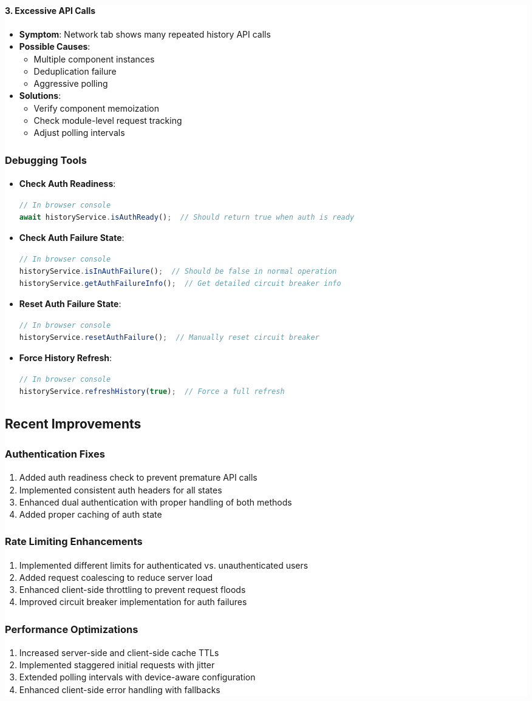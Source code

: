 #### 3. Excessive API Calls
- **Symptom**: Network tab shows many repeated history API calls
- **Possible Causes**:
  - Multiple component instances
  - Deduplication failure
  - Aggressive polling
- **Solutions**:
  - Verify component memoization
  - Check module-level request tracking
  - Adjust polling intervals

### Debugging Tools

- **Check Auth Readiness**:
  ```javascript
  // In browser console
  await historyService.isAuthReady();  // Should return true when auth is ready
  ```

- **Check Auth Failure State**:
  ```javascript
  // In browser console
  historyService.isInAuthFailure();  // Should be false in normal operation
  historyService.getAuthFailureInfo();  // Get detailed circuit breaker info
  ```

- **Reset Auth Failure State**:
  ```javascript
  // In browser console
  historyService.resetAuthFailure();  // Manually reset circuit breaker
  ```

- **Force History Refresh**:
  ```javascript
  // In browser console
  historyService.refreshHistory(true);  // Force a full refresh
  ```

## Recent Improvements

### Authentication Fixes
1. Added auth readiness check to prevent premature API calls
2. Implemented consistent auth headers for all states
3. Enhanced dual authentication with proper handling of both methods
4. Added proper caching of auth state

### Rate Limiting Enhancements
1. Implemented different limits for authenticated vs. unauthenticated users
2. Added request coalescing to reduce server load
3. Enhanced client-side throttling to prevent request floods
4. Improved circuit breaker implementation for auth failures

### Performance Optimizations
1. Increased server-side and client-side cache TTLs
2. Implemented staggered initial requests with jitter
3. Extended polling intervals with device-aware configuration
4. Enhanced client-side error handling with fallbacks
